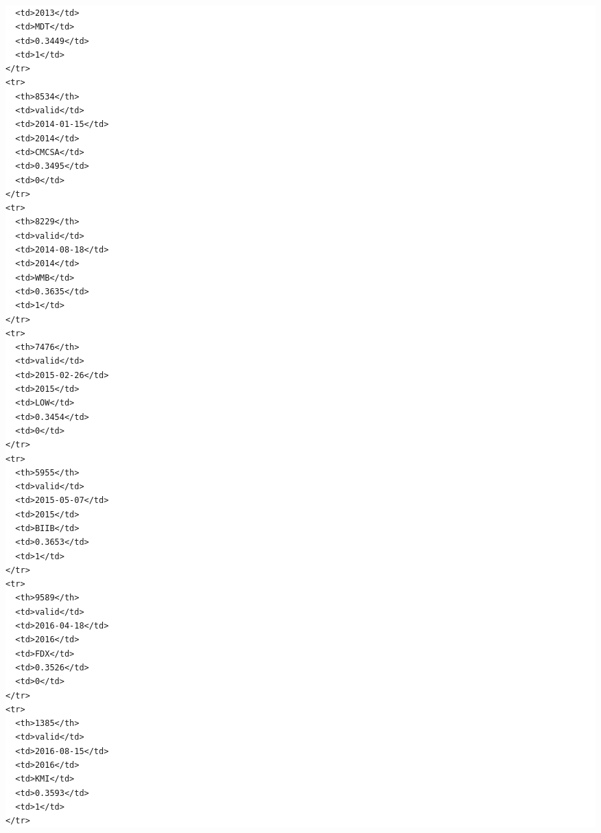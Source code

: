       <td>2013</td>
      <td>MDT</td>
      <td>0.3449</td>
      <td>1</td>
    </tr>
    <tr>
      <th>8534</th>
      <td>valid</td>
      <td>2014-01-15</td>
      <td>2014</td>
      <td>CMCSA</td>
      <td>0.3495</td>
      <td>0</td>
    </tr>
    <tr>
      <th>8229</th>
      <td>valid</td>
      <td>2014-08-18</td>
      <td>2014</td>
      <td>WMB</td>
      <td>0.3635</td>
      <td>1</td>
    </tr>
    <tr>
      <th>7476</th>
      <td>valid</td>
      <td>2015-02-26</td>
      <td>2015</td>
      <td>LOW</td>
      <td>0.3454</td>
      <td>0</td>
    </tr>
    <tr>
      <th>5955</th>
      <td>valid</td>
      <td>2015-05-07</td>
      <td>2015</td>
      <td>BIIB</td>
      <td>0.3653</td>
      <td>1</td>
    </tr>
    <tr>
      <th>9589</th>
      <td>valid</td>
      <td>2016-04-18</td>
      <td>2016</td>
      <td>FDX</td>
      <td>0.3526</td>
      <td>0</td>
    </tr>
    <tr>
      <th>1385</th>
      <td>valid</td>
      <td>2016-08-15</td>
      <td>2016</td>
      <td>KMI</td>
      <td>0.3593</td>
      <td>1</td>
    </tr>
  </tbody>
</table>
